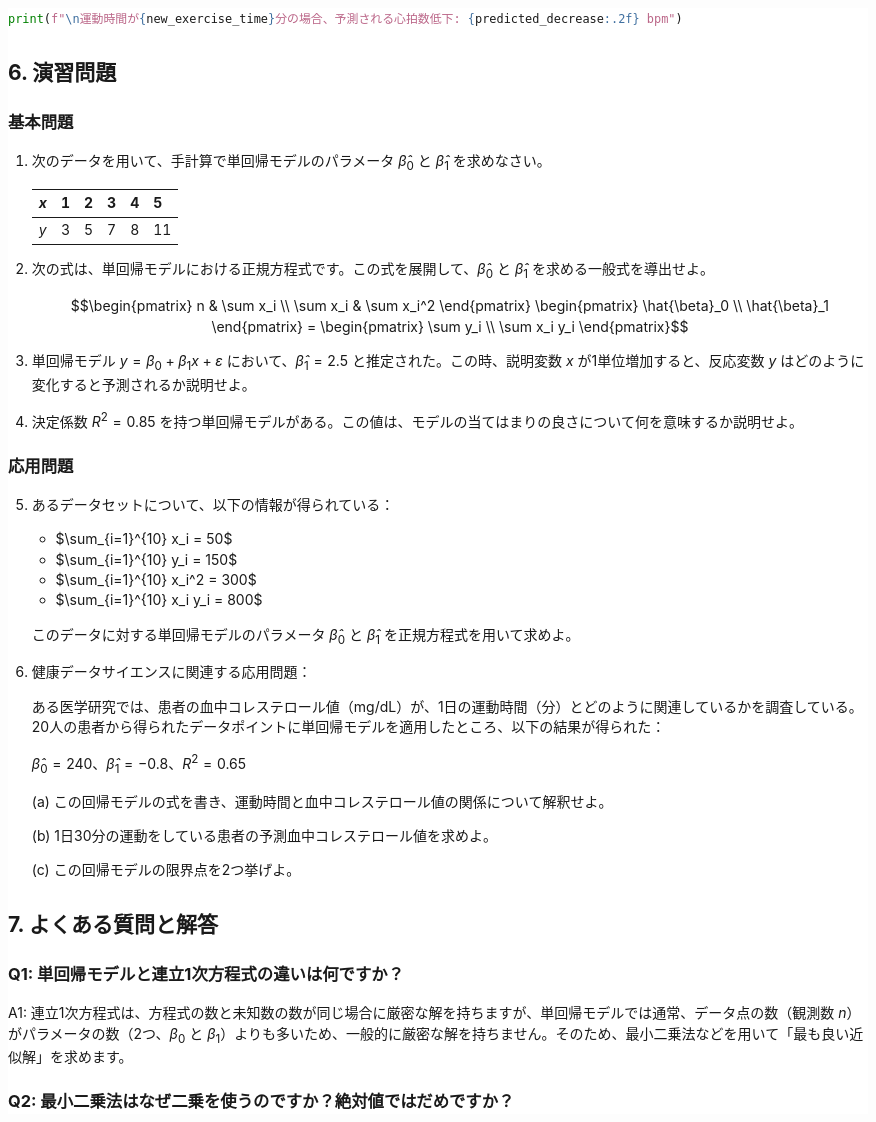 ```python
print(f"\n運動時間が{new_exercise_time}分の場合、予測される心拍数低下: {predicted_decrease:.2f} bpm")
```

## 6. 演習問題

### 基本問題

1. 次のデータを用いて、手計算で単回帰モデルのパラメータ $\hat{\beta}_0$ と $\hat{\beta}_1$ を求めなさい。
   
   | $x$ | 1 | 2 | 3 | 4 | 5 |
   |-----|---|---|---|---|---|
   | $y$ | 3 | 5 | 7 | 8 | 11 |

2. 次の式は、単回帰モデルにおける正規方程式です。この式を展開して、$\hat{\beta}_0$ と $\hat{\beta}_1$ を求める一般式を導出せよ。
   
   $$\begin{pmatrix} n & \sum x_i \\ \sum x_i & \sum x_i^2 \end{pmatrix} \begin{pmatrix} \hat{\beta}_0 \\ \hat{\beta}_1 \end{pmatrix} = \begin{pmatrix} \sum y_i \\ \sum x_i y_i \end{pmatrix}$$

3. 単回帰モデル $y = \beta_0 + \beta_1 x + \varepsilon$ において、$\hat{\beta}_1 = 2.5$ と推定された。この時、説明変数 $x$ が1単位増加すると、反応変数 $y$ はどのように変化すると予測されるか説明せよ。

4. 決定係数 $R^2 = 0.85$ を持つ単回帰モデルがある。この値は、モデルの当てはまりの良さについて何を意味するか説明せよ。

### 応用問題

5. あるデータセットについて、以下の情報が得られている：
   - $\sum_{i=1}^{10} x_i = 50$
   - $\sum_{i=1}^{10} y_i = 150$
   - $\sum_{i=1}^{10} x_i^2 = 300$
   - $\sum_{i=1}^{10} x_i y_i = 800$
   
   このデータに対する単回帰モデルのパラメータ $\hat{\beta}_0$ と $\hat{\beta}_1$ を正規方程式を用いて求めよ。

6. 健康データサイエンスに関連する応用問題：
   
   ある医学研究では、患者の血中コレステロール値（mg/dL）が、1日の運動時間（分）とどのように関連しているかを調査している。20人の患者から得られたデータポイントに単回帰モデルを適用したところ、以下の結果が得られた：
   
   $\hat{\beta}_0 = 240$、$\hat{\beta}_1 = -0.8$、$R^2 = 0.65$
   
   (a) この回帰モデルの式を書き、運動時間と血中コレステロール値の関係について解釈せよ。
   
   (b) 1日30分の運動をしている患者の予測血中コレステロール値を求めよ。
   
   (c) この回帰モデルの限界点を2つ挙げよ。

## 7. よくある質問と解答

### Q1: 単回帰モデルと連立1次方程式の違いは何ですか？

A1: 連立1次方程式は、方程式の数と未知数の数が同じ場合に厳密な解を持ちますが、単回帰モデルでは通常、データ点の数（観測数 $n$）がパラメータの数（2つ、$\beta_0$ と $\beta_1$）よりも多いため、一般的に厳密な解を持ちません。そのため、最小二乗法などを用いて「最も良い近似解」を求めます。

### Q2: 最小二乗法はなぜ二乗を使うのですか？絶対値ではだめですか？
